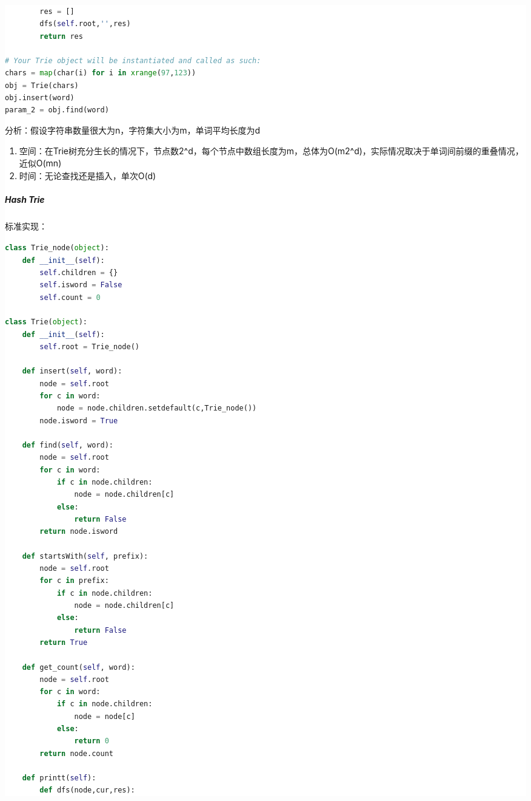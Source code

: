 ```python
        res = []
        dfs(self.root,'',res)
        return res
        
# Your Trie object will be instantiated and called as such:
chars = map(char(i) for i in xrange(97,123))
obj = Trie(chars)
obj.insert(word)
param_2 = obj.find(word)
```

分析：假设字符串数量很大为n，字符集大小为m，单词平均长度为d

1. 空间：在Trie树充分生长的情况下，节点数2^d，每个节点中数组长度为m，总体为O(m2^d)，实际情况取决于单词间前缀的重叠情况，近似O(mn)
2. 时间：无论查找还是插入，单次O(d)

##### Hash Trie
标准实现：

```python
class Trie_node(object):
    def __init__(self):
        self.children = {}
        self.isword = False
        self.count = 0

class Trie(object):
    def __init__(self):
        self.root = Trie_node()

    def insert(self, word):
        node = self.root
        for c in word:
            node = node.children.setdefault(c,Trie_node())
        node.isword = True
        
    def find(self, word):
        node = self.root
        for c in word:
            if c in node.children:
                node = node.children[c]
            else:
                return False
        return node.isword
        
    def startsWith(self, prefix):
        node = self.root
        for c in prefix:
            if c in node.children:
                node = node.children[c]
            else:
                return False
        return True
    
    def get_count(self, word):
        node = self.root
        for c in word:
            if c in node.children:
                node = node[c]
            else:
                return 0
        return node.count
            
    def printt(self):
        def dfs(node,cur,res):
```